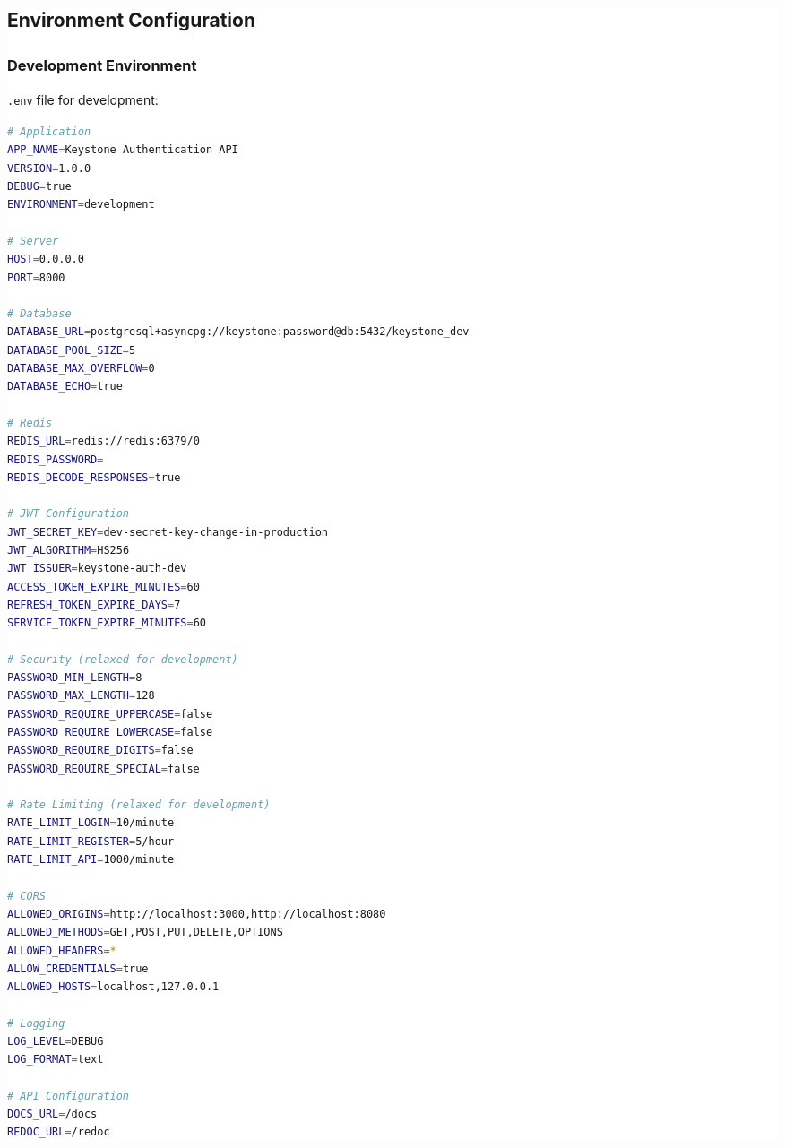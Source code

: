 ## Environment Configuration

### Development Environment

`.env` file for development:

```bash
# Application
APP_NAME=Keystone Authentication API
VERSION=1.0.0
DEBUG=true
ENVIRONMENT=development

# Server
HOST=0.0.0.0
PORT=8000

# Database
DATABASE_URL=postgresql+asyncpg://keystone:password@db:5432/keystone_dev
DATABASE_POOL_SIZE=5
DATABASE_MAX_OVERFLOW=0
DATABASE_ECHO=true

# Redis
REDIS_URL=redis://redis:6379/0
REDIS_PASSWORD=
REDIS_DECODE_RESPONSES=true

# JWT Configuration
JWT_SECRET_KEY=dev-secret-key-change-in-production
JWT_ALGORITHM=HS256
JWT_ISSUER=keystone-auth-dev
ACCESS_TOKEN_EXPIRE_MINUTES=60
REFRESH_TOKEN_EXPIRE_DAYS=7
SERVICE_TOKEN_EXPIRE_MINUTES=60

# Security (relaxed for development)
PASSWORD_MIN_LENGTH=8
PASSWORD_MAX_LENGTH=128
PASSWORD_REQUIRE_UPPERCASE=false
PASSWORD_REQUIRE_LOWERCASE=false
PASSWORD_REQUIRE_DIGITS=false
PASSWORD_REQUIRE_SPECIAL=false

# Rate Limiting (relaxed for development)
RATE_LIMIT_LOGIN=10/minute
RATE_LIMIT_REGISTER=5/hour
RATE_LIMIT_API=1000/minute

# CORS
ALLOWED_ORIGINS=http://localhost:3000,http://localhost:8080
ALLOWED_METHODS=GET,POST,PUT,DELETE,OPTIONS
ALLOWED_HEADERS=*
ALLOW_CREDENTIALS=true
ALLOWED_HOSTS=localhost,127.0.0.1

# Logging
LOG_LEVEL=DEBUG
LOG_FORMAT=text

# API Configuration
DOCS_URL=/docs
REDOC_URL=/redoc
```